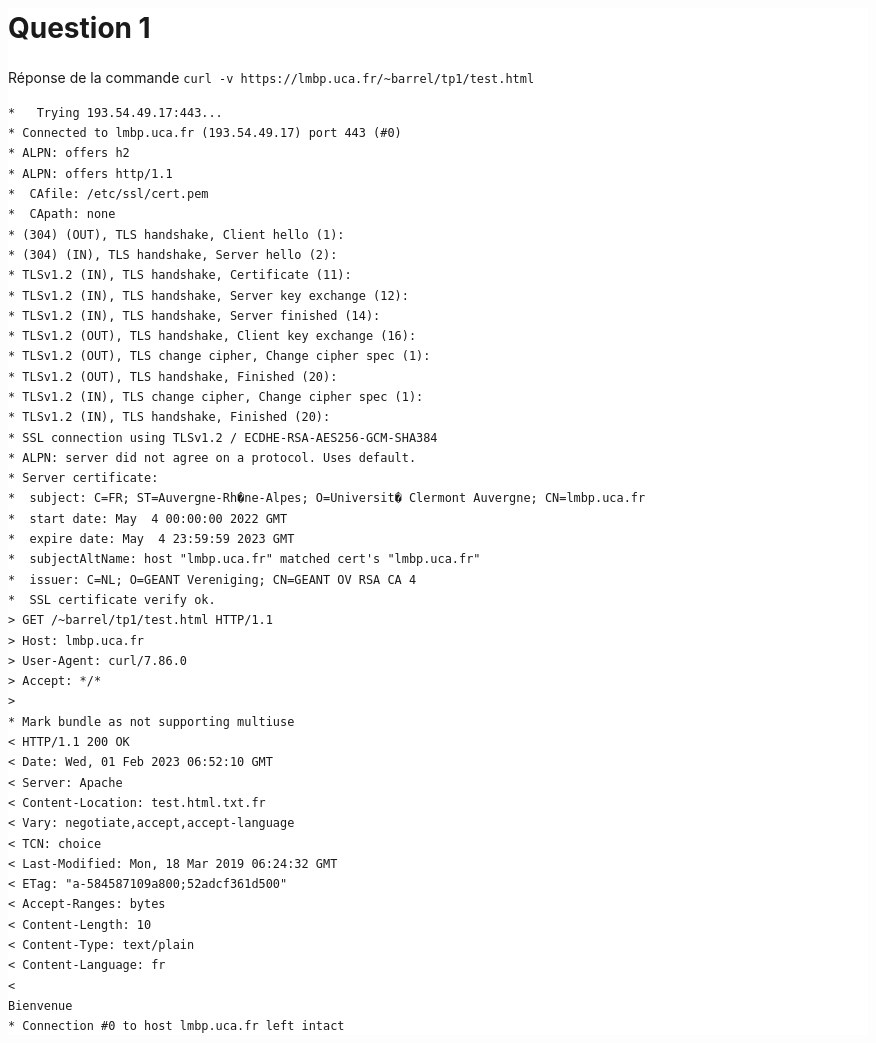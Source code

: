 # Question 1

Réponse de la commande `curl -v https://lmbp.uca.fr/~barrel/tp1/test.html`

```
*   Trying 193.54.49.17:443...
* Connected to lmbp.uca.fr (193.54.49.17) port 443 (#0)
* ALPN: offers h2
* ALPN: offers http/1.1
*  CAfile: /etc/ssl/cert.pem
*  CApath: none
* (304) (OUT), TLS handshake, Client hello (1):
* (304) (IN), TLS handshake, Server hello (2):
* TLSv1.2 (IN), TLS handshake, Certificate (11):
* TLSv1.2 (IN), TLS handshake, Server key exchange (12):
* TLSv1.2 (IN), TLS handshake, Server finished (14):
* TLSv1.2 (OUT), TLS handshake, Client key exchange (16):
* TLSv1.2 (OUT), TLS change cipher, Change cipher spec (1):
* TLSv1.2 (OUT), TLS handshake, Finished (20):
* TLSv1.2 (IN), TLS change cipher, Change cipher spec (1):
* TLSv1.2 (IN), TLS handshake, Finished (20):
* SSL connection using TLSv1.2 / ECDHE-RSA-AES256-GCM-SHA384
* ALPN: server did not agree on a protocol. Uses default.
* Server certificate:
*  subject: C=FR; ST=Auvergne-Rh�ne-Alpes; O=Universit� Clermont Auvergne; CN=lmbp.uca.fr
*  start date: May  4 00:00:00 2022 GMT
*  expire date: May  4 23:59:59 2023 GMT
*  subjectAltName: host "lmbp.uca.fr" matched cert's "lmbp.uca.fr"
*  issuer: C=NL; O=GEANT Vereniging; CN=GEANT OV RSA CA 4
*  SSL certificate verify ok.
> GET /~barrel/tp1/test.html HTTP/1.1
> Host: lmbp.uca.fr
> User-Agent: curl/7.86.0
> Accept: */*
> 
* Mark bundle as not supporting multiuse
< HTTP/1.1 200 OK
< Date: Wed, 01 Feb 2023 06:52:10 GMT
< Server: Apache
< Content-Location: test.html.txt.fr
< Vary: negotiate,accept,accept-language
< TCN: choice
< Last-Modified: Mon, 18 Mar 2019 06:24:32 GMT
< ETag: "a-584587109a800;52adcf361d500"
< Accept-Ranges: bytes
< Content-Length: 10
< Content-Type: text/plain
< Content-Language: fr
< 
Bienvenue
* Connection #0 to host lmbp.uca.fr left intact
```
